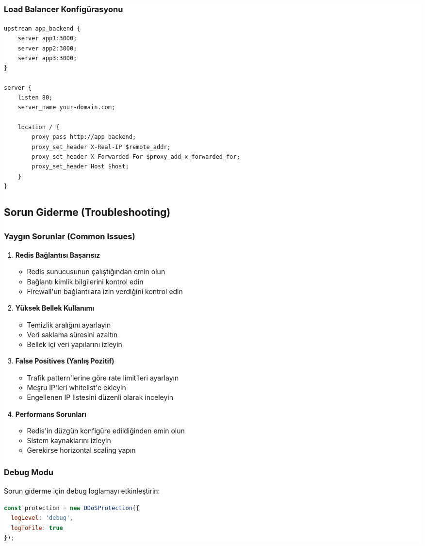 ### Load Balancer Konfigürasyonu

```nginx
upstream app_backend {
    server app1:3000;
    server app2:3000;
    server app3:3000;
}

server {
    listen 80;
    server_name your-domain.com;

    location / {
        proxy_pass http://app_backend;
        proxy_set_header X-Real-IP $remote_addr;
        proxy_set_header X-Forwarded-For $proxy_add_x_forwarded_for;
        proxy_set_header Host $host;
    }
}
```

## Sorun Giderme (Troubleshooting)

### Yaygın Sorunlar (Common Issues)

1. **Redis Bağlantısı Başarısız**
   - Redis sunucusunun çalıştığından emin olun
   - Bağlantı kimlik bilgilerini kontrol edin
   - Firewall'un bağlantılara izin verdiğini kontrol edin

2. **Yüksek Bellek Kullanımı**
   - Temizlik aralığını ayarlayın
   - Veri saklama süresini azaltın
   - Bellek içi veri yapılarını izleyin

3. **False Positives (Yanlış Pozitif)**
   - Trafik pattern'lerine göre rate limit'leri ayarlayın
   - Meşru IP'leri whitelist'e ekleyin
   - Engellenen IP listesini düzenli olarak inceleyin

4. **Performans Sorunları**
   - Redis'in düzgün konfigüre edildiğinden emin olun
   - Sistem kaynaklarını izleyin
   - Gerekirse horizontal scaling yapın

### Debug Modu

Sorun giderme için debug loglamayı etkinleştirin:

```javascript
const protection = new DDoSProtection({
  logLevel: 'debug',
  logToFile: true
});
```
